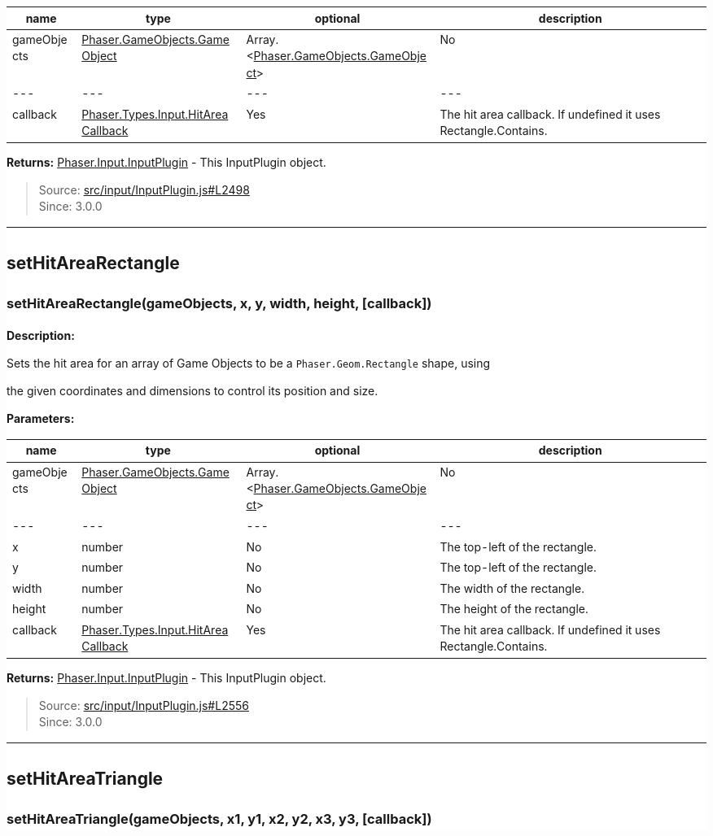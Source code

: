 | name | type | optional | description |
| --- | --- | --- | --- |
| gameObjects | [Phaser.GameObjects.GameObject](gameobjects-gameobject.md) | Array.<[Phaser.GameObjects.GameObject](gameobjects-gameobject.md)> | No | An array of Game Objects to set as having an ellipse hit area. |
| --- | --- | --- | --- |
| callback | [Phaser.Types.Input.HitAreaCallback](../typedef/types-input.md) | Yes | The hit area callback. If undefined it uses Rectangle.Contains. |

**Returns:** [Phaser.Input.InputPlugin](input-inputplugin.md) - This InputPlugin object.

> Source: [src/input/InputPlugin.js#L2498](https://github.com/phaserjs/phaser/blob/v3.87.0/src/input/InputPlugin.js#L2498)  
> Since: 3.0.0

---

## setHitAreaRectangle

### <instance> setHitAreaRectangle(gameObjects, x, y, width, height, [callback])

**Description:**

Sets the hit area for an array of Game Objects to be a `Phaser.Geom.Rectangle` shape, using

the given coordinates and dimensions to control its position and size.

**Parameters:**

| name | type | optional | description |
| --- | --- | --- | --- |
| gameObjects | [Phaser.GameObjects.GameObject](gameobjects-gameobject.md) | Array.<[Phaser.GameObjects.GameObject](gameobjects-gameobject.md)> | No | An array of Game Objects to set as having a rectangular hit area. |
| --- | --- | --- | --- |
| x | number | No | The top-left of the rectangle. |
| y | number | No | The top-left of the rectangle. |
| width | number | No | The width of the rectangle. |
| height | number | No | The height of the rectangle. |
| callback | [Phaser.Types.Input.HitAreaCallback](../typedef/types-input.md) | Yes | The hit area callback. If undefined it uses Rectangle.Contains. |

**Returns:** [Phaser.Input.InputPlugin](input-inputplugin.md) - This InputPlugin object.

> Source: [src/input/InputPlugin.js#L2556](https://github.com/phaserjs/phaser/blob/v3.87.0/src/input/InputPlugin.js#L2556)  
> Since: 3.0.0

---

## setHitAreaTriangle

### <instance> setHitAreaTriangle(gameObjects, x1, y1, x2, y2, x3, y3, [callback])
